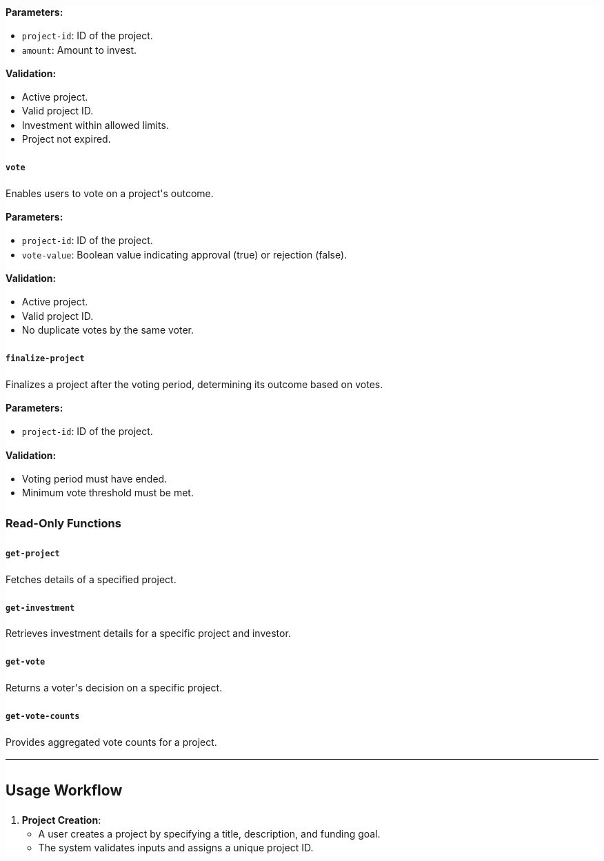 **Parameters:**
- `project-id`: ID of the project.
- `amount`: Amount to invest.

**Validation:**
- Active project.
- Valid project ID.
- Investment within allowed limits.
- Project not expired.

#### `vote`
Enables users to vote on a project's outcome.

**Parameters:**
- `project-id`: ID of the project.
- `vote-value`: Boolean value indicating approval (true) or rejection (false).

**Validation:**
- Active project.
- Valid project ID.
- No duplicate votes by the same voter.

#### `finalize-project`
Finalizes a project after the voting period, determining its outcome based on votes.

**Parameters:**
- `project-id`: ID of the project.

**Validation:**
- Voting period must have ended.
- Minimum vote threshold must be met.

### Read-Only Functions

#### `get-project`
Fetches details of a specified project.

#### `get-investment`
Retrieves investment details for a specific project and investor.

#### `get-vote`
Returns a voter's decision on a specific project.

#### `get-vote-counts`
Provides aggregated vote counts for a project.

---

## Usage Workflow

1. **Project Creation**:
   - A user creates a project by specifying a title, description, and funding goal.
   - The system validates inputs and assigns a unique project ID.
